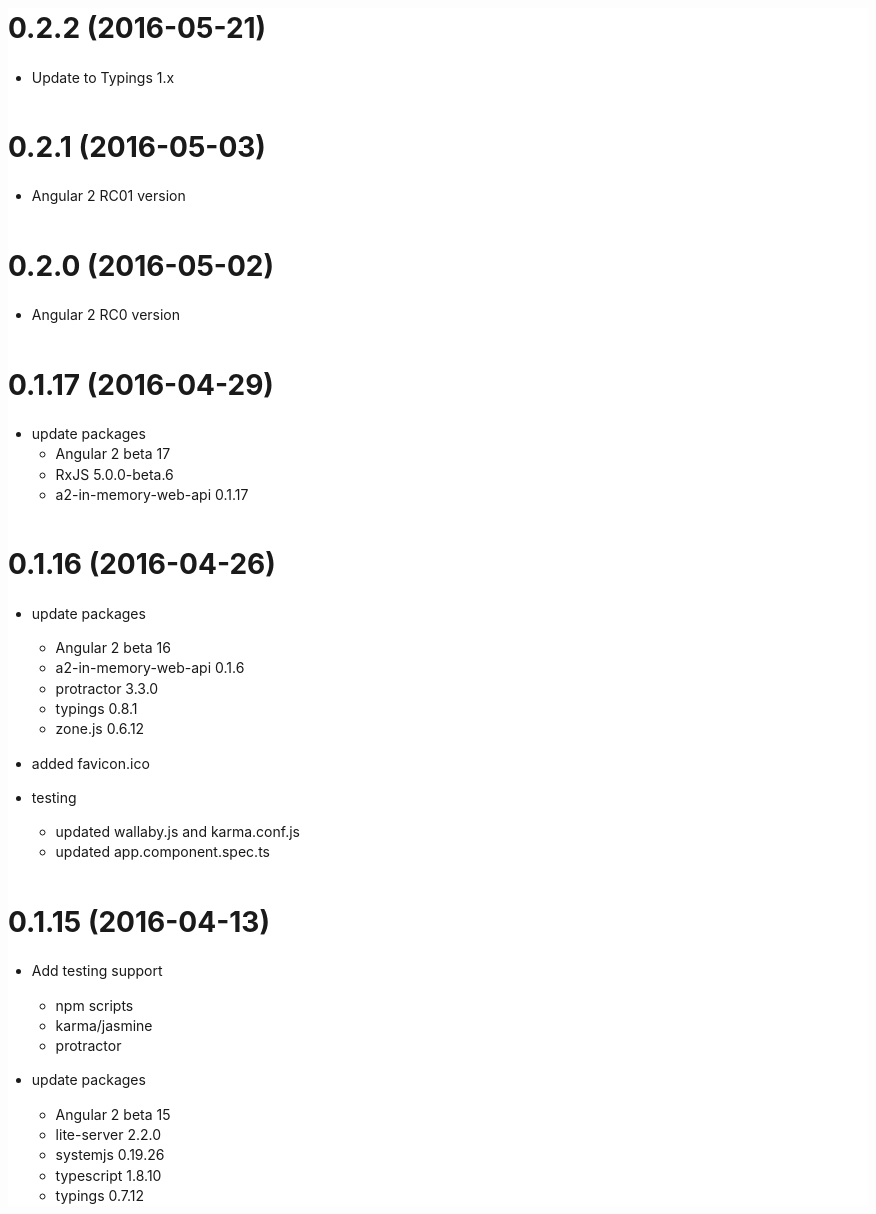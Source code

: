 <a name="0.2.2"></a>
# 0.2.2 (2016-05-21)
* Update to Typings 1.x

<a name="0.2.1"></a>
# 0.2.1 (2016-05-03)
* Angular 2 RC01 version
  
<a name="0.2.0"></a>
# 0.2.0 (2016-05-02)
* Angular 2 RC0 version
  
<a name="0.1.17"></a>
# 0.1.17 (2016-04-29)
* update packages
  * Angular 2 beta 17
  * RxJS 5.0.0-beta.6
  * a2-in-memory-web-api 0.1.17

<a name="0.1.16"></a>
# 0.1.16 (2016-04-26)
* update packages
  * Angular 2 beta 16
  * a2-in-memory-web-api 0.1.6
  * protractor 3.3.0
  * typings 0.8.1
  * zone.js 0.6.12

 * added favicon.ico

 * testing
   - updated wallaby.js and karma.conf.js
   - updated app.component.spec.ts


 <a name="0.1.15"></a>
# 0.1.15 (2016-04-13)
* Add testing support
  * npm scripts
  * karma/jasmine
  * protractor

* update packages
  * Angular 2 beta 15
  * lite-server 2.2.0
  * systemjs 0.19.26
  * typescript 1.8.10
  * typings 0.7.12
